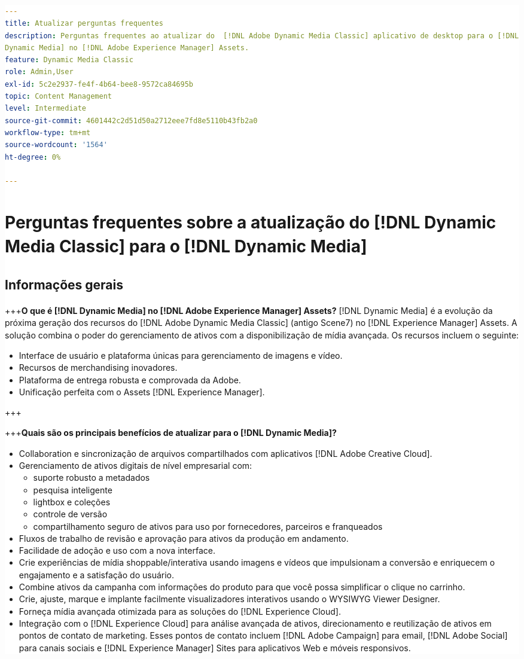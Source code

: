 ```yaml
---
title: Atualizar perguntas frequentes
description: Perguntas frequentes ao atualizar do  [!DNL Adobe Dynamic Media Classic] aplicativo de desktop para o [!DNL Dynamic Media] no [!DNL Adobe Experience Manager] Assets.
feature: Dynamic Media Classic
role: Admin,User
exl-id: 5c2e2937-fe4f-4b64-bee8-9572ca84695b
topic: Content Management
level: Intermediate
source-git-commit: 4601442c2d51d50a2712eee7fd8e5110b43fb2a0
workflow-type: tm+mt
source-wordcount: '1564'
ht-degree: 0%

---
```


# Perguntas frequentes sobre a atualização do [!DNL Dynamic Media Classic] para o [!DNL Dynamic Media]

## Informações gerais

+++**O que é [!DNL Dynamic Media] no [!DNL Adobe Experience Manager] Assets?**
[!DNL Dynamic Media] é a evolução da próxima geração dos recursos do [!DNL Adobe Dynamic Media Classic] (antigo Scene7) no [!DNL Experience Manager] Assets. A solução combina o poder do gerenciamento de ativos com a disponibilização de mídia avançada. Os recursos incluem o seguinte:

* Interface de usuário e plataforma únicas para gerenciamento de imagens e vídeo.
* Recursos de merchandising inovadores.
* Plataforma de entrega robusta e comprovada da Adobe.
* Unificação perfeita com o Assets [!DNL Experience Manager].

+++

+++**Quais são os principais benefícios de atualizar para o [!DNL Dynamic Media]?**

* Collaboration e sincronização de arquivos compartilhados com aplicativos [!DNL Adobe Creative Cloud].
* Gerenciamento de ativos digitais de nível empresarial com:
   * suporte robusto a metadados
   * pesquisa inteligente
   * lightbox e coleções
   * controle de versão
   * compartilhamento seguro de ativos para uso por fornecedores, parceiros e franqueados
* Fluxos de trabalho de revisão e aprovação para ativos da produção em andamento.
* Facilidade de adoção e uso com a nova interface.
* Crie experiências de mídia shoppable/interativa usando imagens e vídeos que impulsionam a conversão e enriquecem o engajamento e a satisfação do usuário.
* Combine ativos da campanha com informações do produto para que você possa simplificar o clique no carrinho.
* Crie, ajuste, marque e implante facilmente visualizadores interativos usando o WYSIWYG Viewer Designer.
* Forneça mídia avançada otimizada para as soluções do [!DNL Experience Cloud].
* Integração com o [!DNL Experience Cloud] para análise avançada de ativos, direcionamento e reutilização de ativos em pontos de contato de marketing. Esses pontos de contato incluem [!DNL Adobe Campaign] para email, [!DNL Adobe Social] para canais sociais e [!DNL Experience Manager] Sites para aplicativos Web e móveis responsivos.
